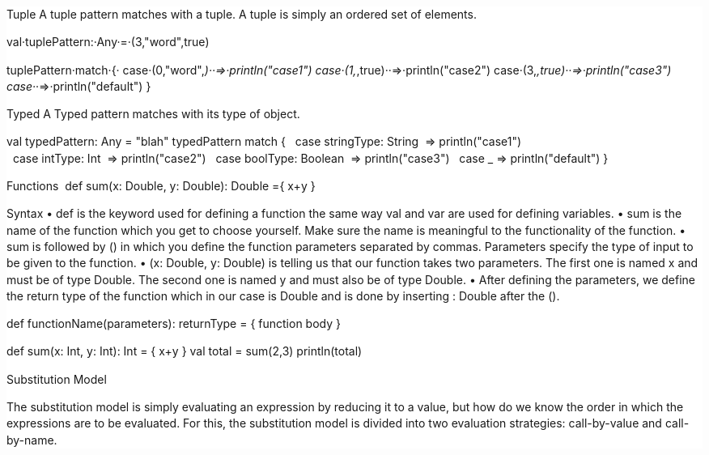Tuple
A tuple pattern matches with a tuple. A tuple is simply an ordered set of elements.

val·tuplePattern:·Any·=·(3,"word",true)

tuplePattern·match·{·
  case·(0,"word",_)··=>·println("case1")
  case·(1,_,true)··=>·println("case2")
  case·(3,_,true)··=>·println("case3")
  case·_·=>·println("default")
}

Typed
A Typed pattern matches with its type of object.

val typedPattern: Any = "blah"
typedPattern match {
  case stringType: String  => println("case1")
  case intType: Int  => println("case2")
  case boolType: Boolean  => println("case3")
  case _ => println("default")
}

Functions
 def sum(x: Double, y: Double): Double ={
  x+y
}

Syntax
	•	def is the keyword used for defining a function the same way val and var are used for defining variables.
	•	sum is the name of the function which you get to choose yourself. Make sure the name is meaningful to the functionality of the function.
	•	sum is followed by () in which you define the function parameters separated by commas. Parameters specify the type of input to be given to the function.
	•	(x: Double, y: Double) is telling us that our function takes two parameters. The first one is named x and must be of type Double. The second one is named y and must also be of type Double.
	•	After defining the parameters, we define the return type of the function which in our case is Double and is done by inserting : Double after the ().

def functionName(parameters): returnType = {
  function body }

def sum(x: Int, y: Int): Int = {
  x+y
}
val total = sum(2,3)
println(total)


Substitution Model 


The substitution model is simply evaluating an expression by reducing it to a value, but how do we know the order in which the expressions are to be evaluated. For this, the substitution model is divided into two evaluation strategies: call-by-value and call-by-name.
